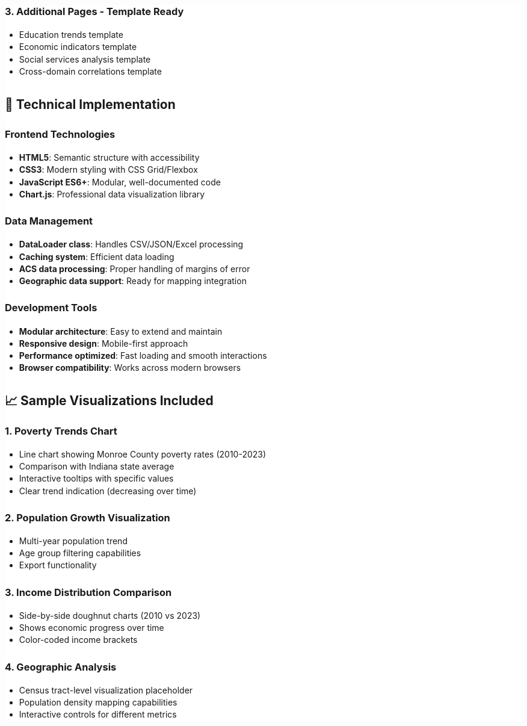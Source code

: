 ### 3. **Additional Pages - Template Ready**
- Education trends template
- Economic indicators template  
- Social services analysis template
- Cross-domain correlations template

## 🔧 Technical Implementation

### Frontend Technologies
- **HTML5**: Semantic structure with accessibility
- **CSS3**: Modern styling with CSS Grid/Flexbox
- **JavaScript ES6+**: Modular, well-documented code
- **Chart.js**: Professional data visualization library

### Data Management
- **DataLoader class**: Handles CSV/JSON/Excel processing
- **Caching system**: Efficient data loading
- **ACS data processing**: Proper handling of margins of error
- **Geographic data support**: Ready for mapping integration

### Development Tools
- **Modular architecture**: Easy to extend and maintain
- **Responsive design**: Mobile-first approach
- **Performance optimized**: Fast loading and smooth interactions
- **Browser compatibility**: Works across modern browsers

## 📈 Sample Visualizations Included

### 1. **Poverty Trends Chart**
- Line chart showing Monroe County poverty rates (2010-2023)
- Comparison with Indiana state average
- Interactive tooltips with specific values
- Clear trend indication (decreasing over time)

### 2. **Population Growth Visualization**
- Multi-year population trend
- Age group filtering capabilities
- Export functionality

### 3. **Income Distribution Comparison**
- Side-by-side doughnut charts (2010 vs 2023)
- Shows economic progress over time
- Color-coded income brackets

### 4. **Geographic Analysis**
- Census tract-level visualization placeholder
- Population density mapping capabilities
- Interactive controls for different metrics
